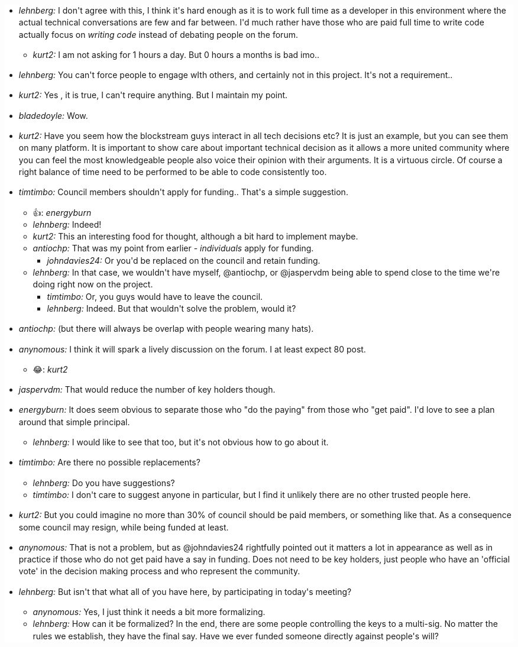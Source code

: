 - _lehnberg:_ I don't agree with this, I think it's hard enough as it is to work full time as a developer in this environment where the actual technical conversations are few and far between. I'd much rather have those who are paid full time to write code actually focus on *writing code* instead of debating people on the forum.
   - _kurt2:_ I am not asking for 1 hours a day. But 0 hours a months is bad imo..

- _lehnberg:_ You can't force people to engage wIth others, and certainly not in this project. It's not a requirement..
- _kurt2:_ Yes , it is true, I can't require anything. But I maintain my point.
- _bladedoyle:_ Wow.

- _kurt2:_ Have you seem how the blockstream guys interact in all tech decisions etc? It is just an example, but you can see them on many platform. It is important to show care about important technical decision as it allows a more united community where you can feel the most knowledgeable people also voice their opinion with their arguments. It is a virtuous circle. Of course a right balance of time need to be performed to be able to code consistently too.


- _timtimbo:_ Council members shouldn't apply for funding.. That's a simple suggestion.
   - 👍: _energyburn_
   - _lehnberg:_ Indeed!
   - _kurt2:_ This an interesting food for thought, although a bit hard to implement maybe.
   - _antiochp:_ That was my point from earlier - _individuals_ apply for funding.
      - _johndavies24:_ Or you'd be replaced on the council and retain funding.
   - _lehnberg:_ In that case, we wouldn't have myself, @antiochp, or @jaspervdm being able to spend close to the time we're doing right now on the project.
       - _timtimbo:_ Or, you guys would have to leave the council.
       - _lehnberg:_ Indeed. But that wouldn't solve the problem, would it?
- _antiochp:_ (but there will always be overlap with people wearing many hats).

- _anynomous:_ I think it will spark a lively discussion on the forum. I at least expect 80 post.
   - 😂: _kurt2_

- _jaspervdm:_ That would reduce the number of key holders though.
- _energyburn:_ It does seem obvious to separate those who "do the paying" from those who "get paid". I'd love to see a plan around that simple principal.
   - _lehnberg:_ I would like to see that too, but it's not obvious how to go about it.

- _timtimbo:_ Are there no possible replacements?
   - _lehnberg:_ Do you have suggestions?
   - _timtimbo:_ I don't care to suggest anyone in particular, but I find it unlikely there are no other trusted people here.

- _kurt2:_ But you could imagine no more than 30% of council should be paid members, or something like that. As a consequence some council may resign, while being funded at least.

- _anynomous:_ That is not a problem, but as @johndavies24 rightfully pointed out it matters a lot in appearance as well as in practice if those who do not get paid have a say in funding. Does not need to be key holders, just people who have an 'official vote' in the decision making process and who represent the community.

- _lehnberg:_ But isn't that what all of you have here, by participating in today's meeting?
   - _anynomous:_ Yes, I just think it needs a bit more formalizing.
   - _lehnberg:_ How can it be formalized? In the end, there are some people controlling the keys to a multi-sig. No matter the rules we establish, they have the final say. Have we ever funded someone directly against people's will?
